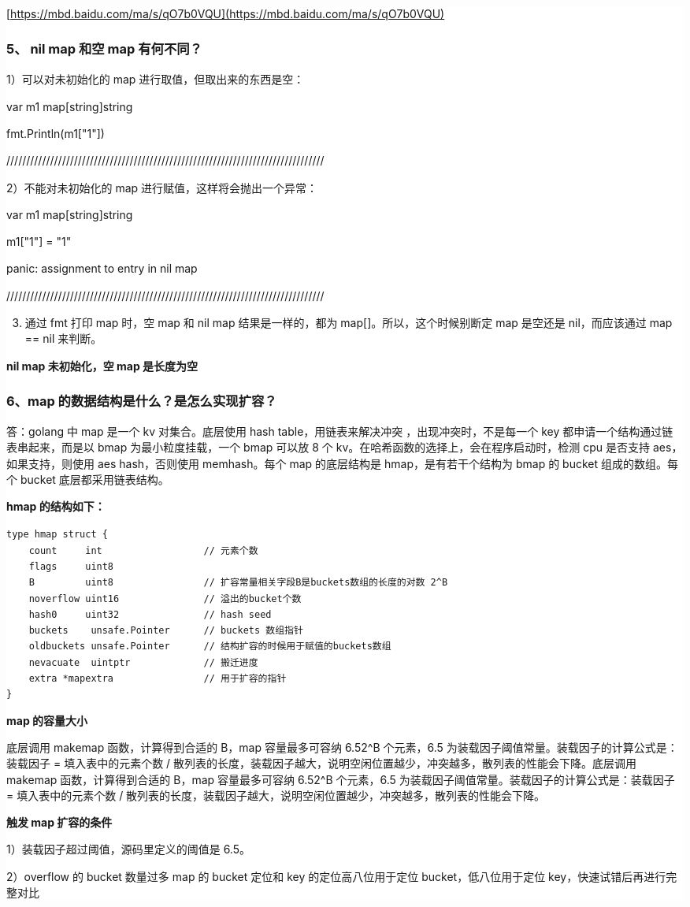 [https://mbd.baidu.com/ma/s/qO7b0VQU](https://mbd.baidu.com/ma/s/qO7b0VQU)

### 5、 nil map 和空 map 有何不同？

1）可以对未初始化的 map 进行取值，但取出来的东西是空：

var m1 map[string]string

fmt.Println(m1["1"])

////////////////////////////////////////////////////////////////////////////////

2）不能对未初始化的 map 进行赋值，这样将会抛出一个异常：

var m1 map[string]string

m1["1"] = "1"

panic: assignment to entry in nil map

////////////////////////////////////////////////////////////////////////////////

3) 通过 fmt 打印 map 时，空 map 和 nil map 结果是一样的，都为 map[]。所以，这个时候别断定 map 是空还是 nil，而应该通过 map == nil 来判断。

**nil map 未初始化，空 map 是长度为空**

### 6、map 的数据结构是什么？是怎么实现扩容？

答：golang 中 map 是一个 kv 对集合。底层使用 hash table，用链表来解决冲突 ，出现冲突时，不是每一个 key 都申请一个结构通过链表串起来，而是以 bmap 为最小粒度挂载，一个 bmap 可以放 8 个 kv。在哈希函数的选择上，会在程序启动时，检测 cpu 是否支持 aes，如果支持，则使用 aes hash，否则使用 memhash。每个 map 的底层结构是 hmap，是有若干个结构为 bmap 的 bucket 组成的数组。每个 bucket 底层都采用链表结构。

**hmap 的结构如下：**

```
type hmap struct {
    count     int                  // 元素个数
    flags     uint8
    B         uint8                // 扩容常量相关字段B是buckets数组的长度的对数 2^B
    noverflow uint16               // 溢出的bucket个数
    hash0     uint32               // hash seed
    buckets    unsafe.Pointer      // buckets 数组指针
    oldbuckets unsafe.Pointer      // 结构扩容的时候用于赋值的buckets数组
    nevacuate  uintptr             // 搬迁进度
    extra *mapextra                // 用于扩容的指针
}
```

**map 的容量大小**

  
底层调用 makemap 函数，计算得到合适的 B，map 容量最多可容纳 6.52^B 个元素，6.5 为装载因子阈值常量。装载因子的计算公式是：装载因子 = 填入表中的元素个数 / 散列表的长度，装载因子越大，说明空闲位置越少，冲突越多，散列表的性能会下降。底层调用 makemap 函数，计算得到合适的 B，map 容量最多可容纳 6.52^B 个元素，6.5 为装载因子阈值常量。装载因子的计算公式是：装载因子 = 填入表中的元素个数 / 散列表的长度，装载因子越大，说明空闲位置越少，冲突越多，散列表的性能会下降。

**触发 map 扩容的条件**

1）装载因子超过阈值，源码里定义的阈值是 6.5。

2）overflow 的 bucket 数量过多 map 的 bucket 定位和 key 的定位高八位用于定位 bucket，低八位用于定位 key，快速试错后再进行完整对比
